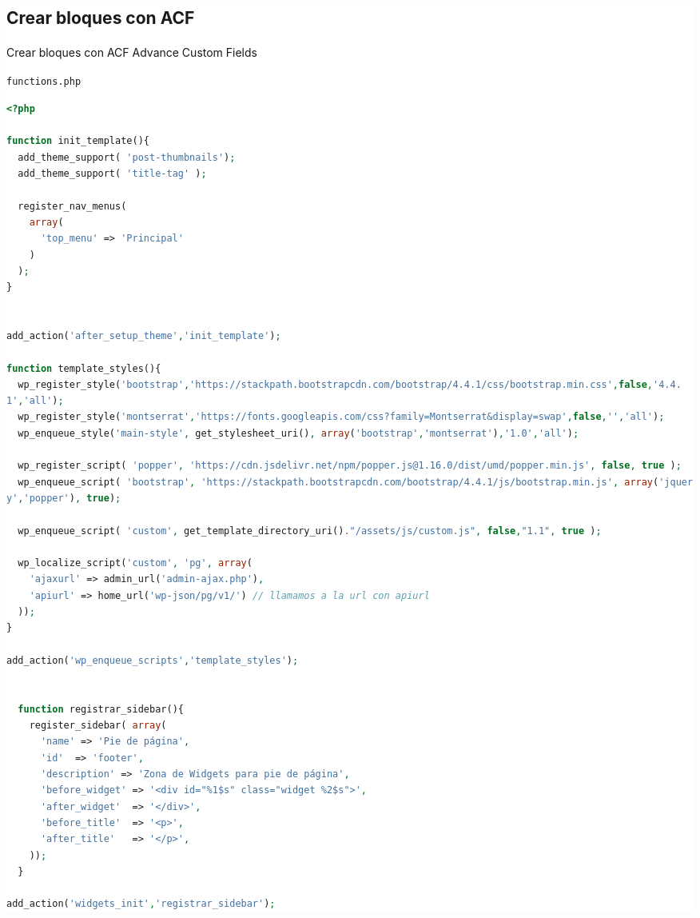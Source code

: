 

## Crear bloques con ACF


Crear bloques con ACF Advance Custom Fields



`functions.php`

```php
<?php

function init_template(){
  add_theme_support( 'post-thumbnails');
  add_theme_support( 'title-tag' );

  register_nav_menus(
    array(
      'top_menu' => 'Principal'
    )
  );
}


add_action('after_setup_theme','init_template');

function template_styles(){
  wp_register_style('bootstrap','https://stackpath.bootstrapcdn.com/bootstrap/4.4.1/css/bootstrap.min.css',false,'4.4.1','all');
  wp_register_style('montserrat','https://fonts.googleapis.com/css?family=Montserrat&display=swap',false,'','all');
  wp_enqueue_style('main-style', get_stylesheet_uri(), array('bootstrap','montserrat'),'1.0','all');

  wp_register_script( 'popper', 'https://cdn.jsdelivr.net/npm/popper.js@1.16.0/dist/umd/popper.min.js', false, true );
  wp_enqueue_script( 'bootstrap', 'https://stackpath.bootstrapcdn.com/bootstrap/4.4.1/js/bootstrap.min.js', array('jquery','popper'), true);

  wp_enqueue_script( 'custom', get_template_directory_uri()."/assets/js/custom.js", false,"1.1", true );

  wp_localize_script('custom', 'pg', array(
    'ajaxurl' => admin_url('admin-ajax.php'),
    'apiurl' => home_url('wp-json/pg/v1/') // llamamos a la url con apiurl
  ));
}

add_action('wp_enqueue_scripts','template_styles');


  function registrar_sidebar(){
    register_sidebar( array(
      'name' => 'Pie de página',
      'id'  => 'footer',
      'description' => 'Zona de Widgets para pie de página',
      'before_widget' => '<div id="%1$s" class="widget %2$s">',
      'after_widget'  => '</div>',
      'before_title'  => '<p>',
      'after_title'   => '</p>',
    ));
  }

add_action('widgets_init','registrar_sidebar');
```